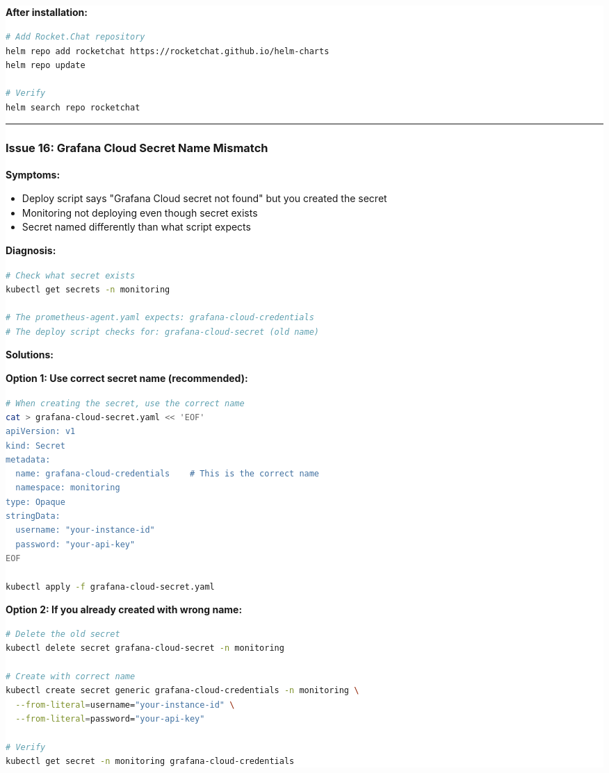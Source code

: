 **After installation:**
```bash
# Add Rocket.Chat repository
helm repo add rocketchat https://rocketchat.github.io/helm-charts
helm repo update

# Verify
helm search repo rocketchat
```

---

### Issue 16: Grafana Cloud Secret Name Mismatch

**Symptoms:**
- Deploy script says "Grafana Cloud secret not found" but you created the secret
- Monitoring not deploying even though secret exists
- Secret named differently than what script expects

**Diagnosis:**
```bash
# Check what secret exists
kubectl get secrets -n monitoring

# The prometheus-agent.yaml expects: grafana-cloud-credentials
# The deploy script checks for: grafana-cloud-secret (old name)
```

**Solutions:**

**Option 1: Use correct secret name (recommended):**
```bash
# When creating the secret, use the correct name
cat > grafana-cloud-secret.yaml << 'EOF'
apiVersion: v1
kind: Secret
metadata:
  name: grafana-cloud-credentials    # This is the correct name
  namespace: monitoring
type: Opaque
stringData:
  username: "your-instance-id"
  password: "your-api-key"
EOF

kubectl apply -f grafana-cloud-secret.yaml
```

**Option 2: If you already created with wrong name:**
```bash
# Delete the old secret
kubectl delete secret grafana-cloud-secret -n monitoring

# Create with correct name
kubectl create secret generic grafana-cloud-credentials -n monitoring \
  --from-literal=username="your-instance-id" \
  --from-literal=password="your-api-key"

# Verify
kubectl get secret -n monitoring grafana-cloud-credentials
```

